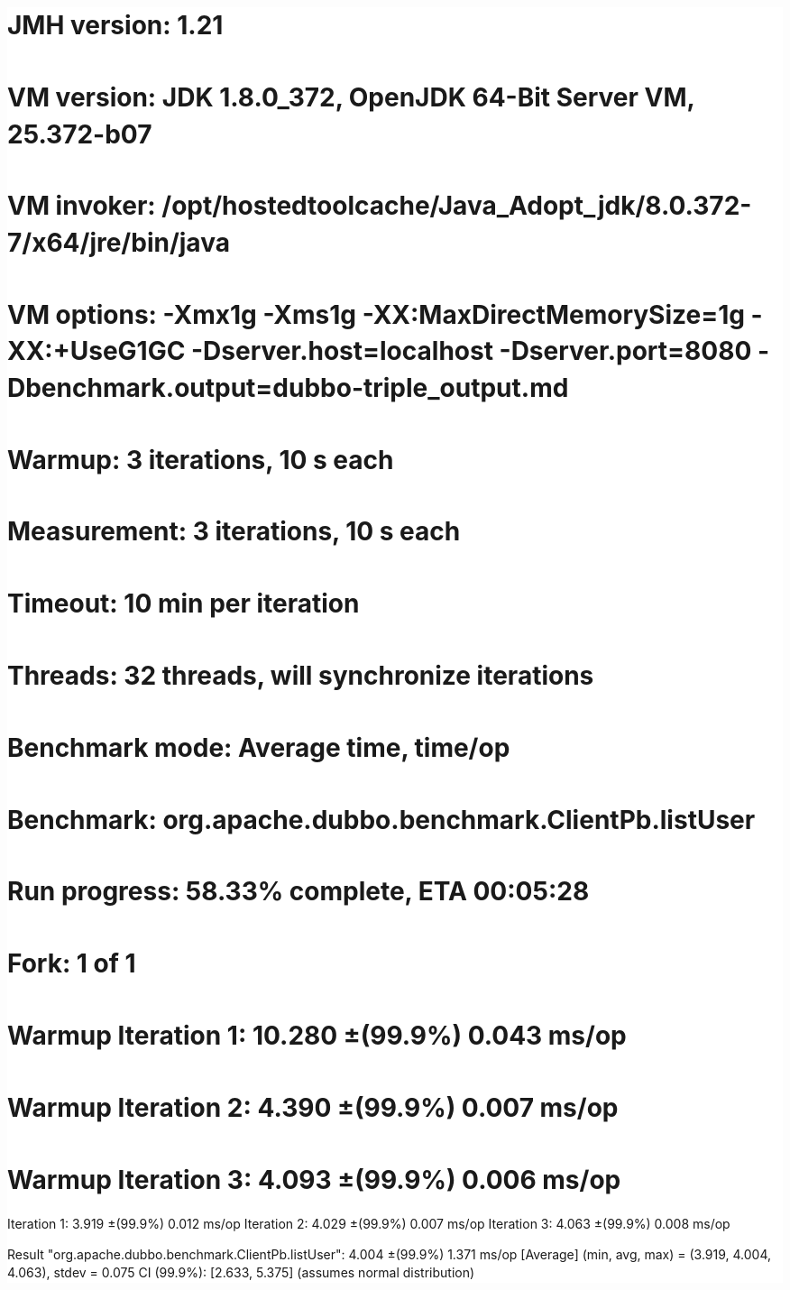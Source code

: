 
# JMH version: 1.21
# VM version: JDK 1.8.0_372, OpenJDK 64-Bit Server VM, 25.372-b07
# VM invoker: /opt/hostedtoolcache/Java_Adopt_jdk/8.0.372-7/x64/jre/bin/java
# VM options: -Xmx1g -Xms1g -XX:MaxDirectMemorySize=1g -XX:+UseG1GC -Dserver.host=localhost -Dserver.port=8080 -Dbenchmark.output=dubbo-triple_output.md
# Warmup: 3 iterations, 10 s each
# Measurement: 3 iterations, 10 s each
# Timeout: 10 min per iteration
# Threads: 32 threads, will synchronize iterations
# Benchmark mode: Average time, time/op
# Benchmark: org.apache.dubbo.benchmark.ClientPb.listUser

# Run progress: 58.33% complete, ETA 00:05:28
# Fork: 1 of 1
# Warmup Iteration   1: 10.280 ±(99.9%) 0.043 ms/op
# Warmup Iteration   2: 4.390 ±(99.9%) 0.007 ms/op
# Warmup Iteration   3: 4.093 ±(99.9%) 0.006 ms/op
Iteration   1: 3.919 ±(99.9%) 0.012 ms/op
Iteration   2: 4.029 ±(99.9%) 0.007 ms/op
Iteration   3: 4.063 ±(99.9%) 0.008 ms/op


Result "org.apache.dubbo.benchmark.ClientPb.listUser":
  4.004 ±(99.9%) 1.371 ms/op [Average]
  (min, avg, max) = (3.919, 4.004, 4.063), stdev = 0.075
  CI (99.9%): [2.633, 5.375] (assumes normal distribution)
